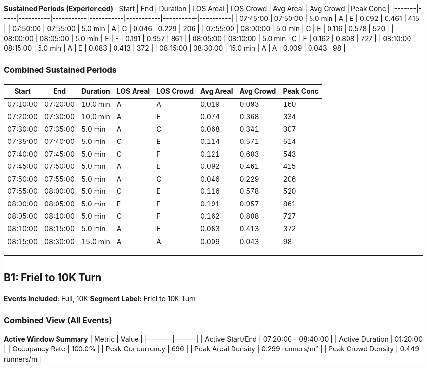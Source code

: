**Sustained Periods (Experienced)**
| Start | End | Duration | LOS Areal | LOS Crowd | Avg Areal | Avg Crowd | Peak Conc |
|-------|-----|----------|-----------|-----------|-----------|-----------|----------|
| 07:45:00 | 07:50:00 | 5.0 min | A | E | 0.092 | 0.461 | 415 |
| 07:50:00 | 07:55:00 | 5.0 min | A | C | 0.046 | 0.229 | 206 |
| 07:55:00 | 08:00:00 | 5.0 min | C | E | 0.116 | 0.578 | 520 |
| 08:00:00 | 08:05:00 | 5.0 min | E | F | 0.191 | 0.957 | 861 |
| 08:05:00 | 08:10:00 | 5.0 min | C | F | 0.162 | 0.808 | 727 |
| 08:10:00 | 08:15:00 | 5.0 min | A | E | 0.083 | 0.413 | 372 |
| 08:15:00 | 08:30:00 | 15.0 min | A | A | 0.009 | 0.043 | 98 |


### Combined Sustained Periods

| Start | End | Duration | LOS Areal | LOS Crowd | Avg Areal | Avg Crowd | Peak Conc |
|-------|-----|----------|-----------|-----------|-----------|-----------|----------|
| 07:10:00 | 07:20:00 | 10.0 min | A | A | 0.019 | 0.093 | 160 |
| 07:20:00 | 07:30:00 | 10.0 min | A | E | 0.074 | 0.368 | 334 |
| 07:30:00 | 07:35:00 | 5.0 min | A | C | 0.068 | 0.341 | 307 |
| 07:35:00 | 07:40:00 | 5.0 min | C | E | 0.114 | 0.571 | 514 |
| 07:40:00 | 07:45:00 | 5.0 min | C | F | 0.121 | 0.603 | 543 |
| 07:45:00 | 07:50:00 | 5.0 min | A | E | 0.092 | 0.461 | 415 |
| 07:50:00 | 07:55:00 | 5.0 min | A | C | 0.046 | 0.229 | 206 |
| 07:55:00 | 08:00:00 | 5.0 min | C | E | 0.116 | 0.578 | 520 |
| 08:00:00 | 08:05:00 | 5.0 min | E | F | 0.191 | 0.957 | 861 |
| 08:05:00 | 08:10:00 | 5.0 min | C | F | 0.162 | 0.808 | 727 |
| 08:10:00 | 08:15:00 | 5.0 min | A | E | 0.083 | 0.413 | 372 |
| 08:15:00 | 08:30:00 | 15.0 min | A | A | 0.009 | 0.043 | 98 |

---

## B1: Friel to 10K Turn

**Events Included:** Full, 10K
**Segment Label:** Friel to 10K Turn

### Combined View (All Events)

**Active Window Summary**
| Metric | Value |
|--------|-------|
| Active Start/End | 07:20:00 - 08:40:00 |
| Active Duration | 01:20:00 |
| Occupancy Rate | 100.0% |
| Peak Concurrency | 696 |
| Peak Areal Density | 0.299 runners/m² |
| Peak Crowd Density | 0.449 runners/m |